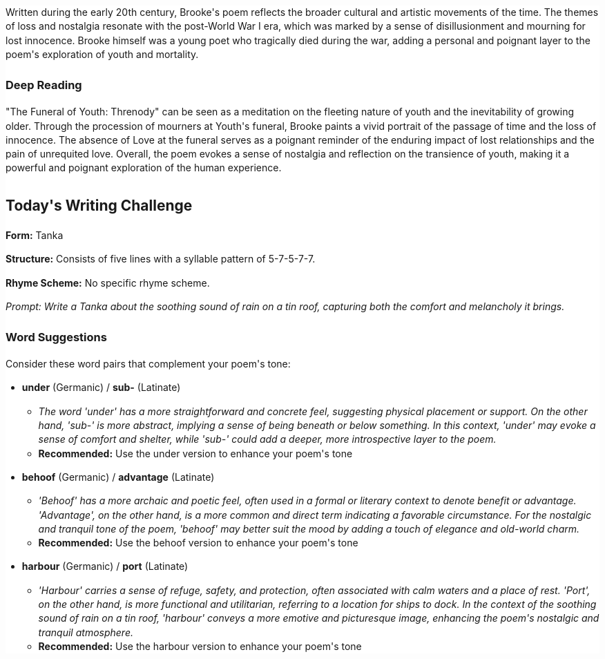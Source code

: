 Written during the early 20th century, Brooke's poem reflects the broader cultural and artistic movements of the time. The themes of loss and nostalgia resonate with the post-World War I era, which was marked by a sense of disillusionment and mourning for lost innocence. Brooke himself was a young poet who tragically died during the war, adding a personal and poignant layer to the poem's exploration of youth and mortality.

### Deep Reading

"The Funeral of Youth: Threnody" can be seen as a meditation on the fleeting nature of youth and the inevitability of growing older. Through the procession of mourners at Youth's funeral, Brooke paints a vivid portrait of the passage of time and the loss of innocence. The absence of Love at the funeral serves as a poignant reminder of the enduring impact of lost relationships and the pain of unrequited love. Overall, the poem evokes a sense of nostalgia and reflection on the transience of youth, making it a powerful and poignant exploration of the human experience.

## Today's Writing Challenge

**Form:** Tanka

**Structure:** Consists of five lines with a syllable pattern of 5-7-5-7-7.

**Rhyme Scheme:** No specific rhyme scheme.

*Prompt: Write a Tanka about the soothing sound of rain on a tin roof, capturing both the comfort and melancholy it brings.*

### Word Suggestions

Consider these word pairs that complement your poem's tone:

- **under** (Germanic) / **sub-** (Latinate)
  - *The word 'under' has a more straightforward and concrete feel, suggesting physical placement or support. On the other hand, 'sub-' is more abstract, implying a sense of being beneath or below something. In this context, 'under' may evoke a sense of comfort and shelter, while 'sub-' could add a deeper, more introspective layer to the poem.*
  - **Recommended:** Use the under version to enhance your poem's tone

- **behoof** (Germanic) / **advantage** (Latinate)
  - *'Behoof' has a more archaic and poetic feel, often used in a formal or literary context to denote benefit or advantage. 'Advantage', on the other hand, is a more common and direct term indicating a favorable circumstance. For the nostalgic and tranquil tone of the poem, 'behoof' may better suit the mood by adding a touch of elegance and old-world charm.*
  - **Recommended:** Use the behoof version to enhance your poem's tone

- **harbour** (Germanic) / **port** (Latinate)
  - *'Harbour' carries a sense of refuge, safety, and protection, often associated with calm waters and a place of rest. 'Port', on the other hand, is more functional and utilitarian, referring to a location for ships to dock. In the context of the soothing sound of rain on a tin roof, 'harbour' conveys a more emotive and picturesque image, enhancing the poem's nostalgic and tranquil atmosphere.*
  - **Recommended:** Use the harbour version to enhance your poem's tone
